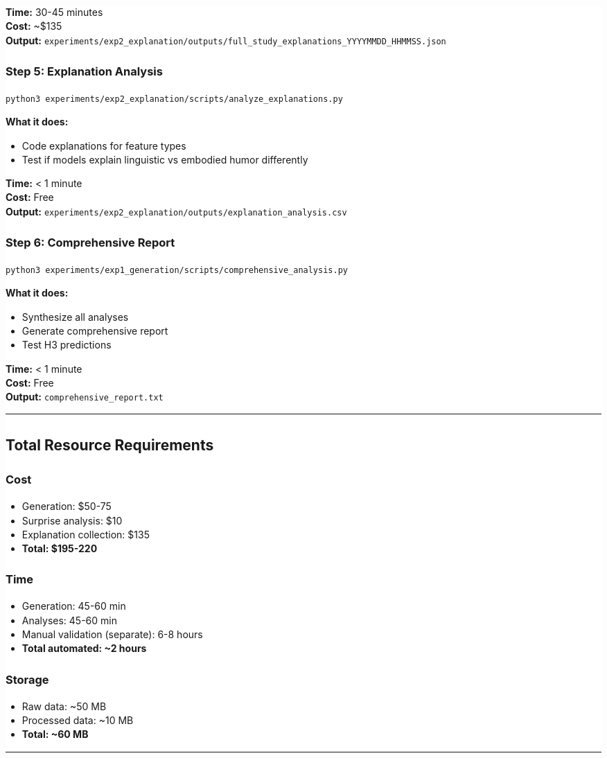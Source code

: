 **Time:** 30-45 minutes  
**Cost:** ~$135  
**Output:** `experiments/exp2_explanation/outputs/full_study_explanations_YYYYMMDD_HHMMSS.json`

### Step 5: Explanation Analysis

```bash
python3 experiments/exp2_explanation/scripts/analyze_explanations.py
```

**What it does:**
- Code explanations for feature types
- Test if models explain linguistic vs embodied humor differently

**Time:** < 1 minute  
**Cost:** Free  
**Output:** `experiments/exp2_explanation/outputs/explanation_analysis.csv`

### Step 6: Comprehensive Report

```bash
python3 experiments/exp1_generation/scripts/comprehensive_analysis.py
```

**What it does:**
- Synthesize all analyses
- Generate comprehensive report
- Test H3 predictions

**Time:** < 1 minute  
**Cost:** Free  
**Output:** `comprehensive_report.txt`

---

## Total Resource Requirements

### Cost
- Generation: $50-75
- Surprise analysis: $10
- Explanation collection: $135
- **Total: $195-220**

### Time
- Generation: 45-60 min
- Analyses: 45-60 min
- Manual validation (separate): 6-8 hours
- **Total automated: ~2 hours**

### Storage
- Raw data: ~50 MB
- Processed data: ~10 MB
- **Total: ~60 MB**

---